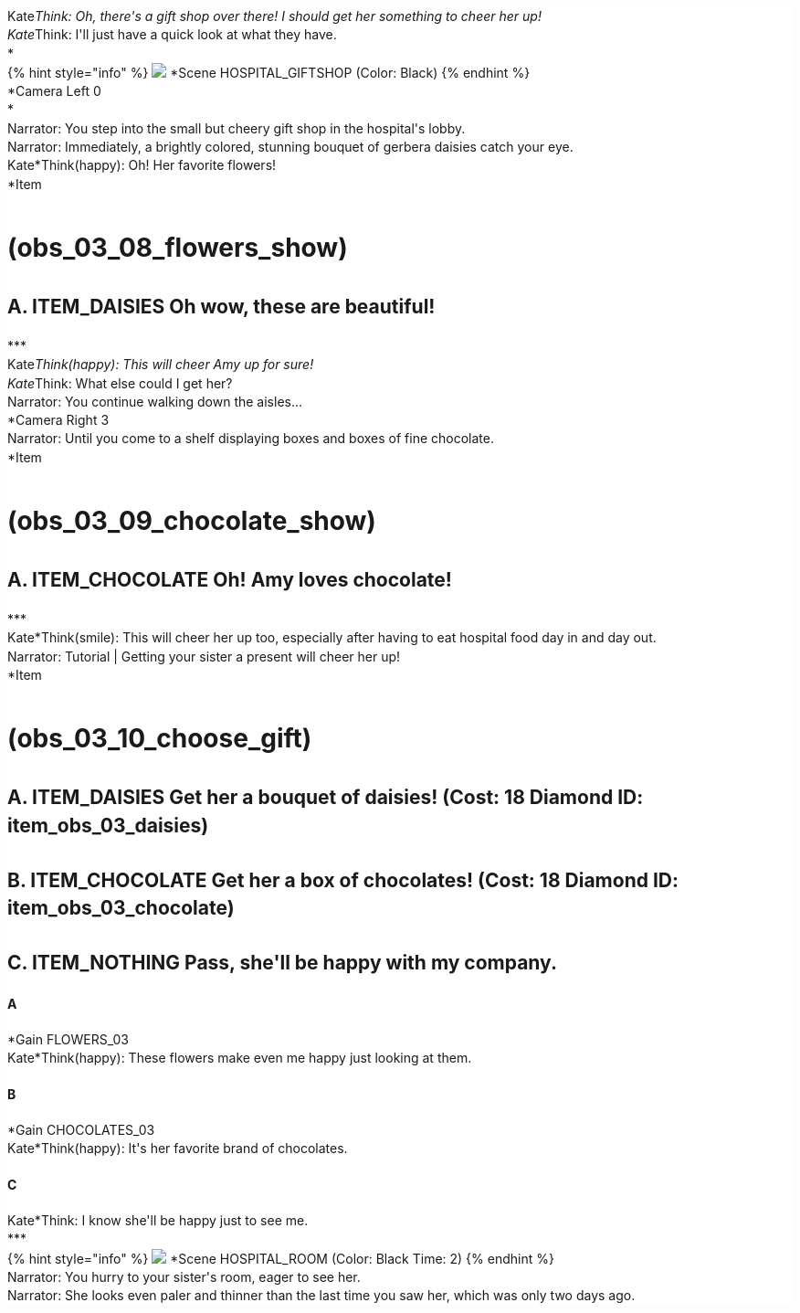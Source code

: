 Kate*Think: Oh, there's a gift shop over there! I should get her something to cheer her up!  
Kate*Think: I'll just have a quick look at what they have.  
\*  
{% hint style="info" %}
<img src='https://ustories.saiyunyx.com/update/CDN_C/CDN/BGPics/bg_city_giftshop_flower.jpg-story' width='60'>
\*Scene HOSPITAL_GIFTSHOP (Color: Black)
{% endhint %}  
\*Camera Left 0  
\*  
Narrator: You step into the small but cheery gift shop in the hospital's lobby.  
Narrator: Immediately, a brightly colored, stunning bouquet of gerbera daisies catch your eye.  
Kate*Think(happy): Oh! Her favorite flowers!  
\*Item  
# (obs_03_08_flowers_show)  
## A. ITEM_DAISIES Oh wow, these are beautiful!  
\***  
Kate*Think(happy): This will cheer Amy up for sure!  
Kate*Think: What else could I get her?  
Narrator: You continue walking down the aisles...  
\*Camera Right 3  
Narrator: Until you come to a shelf displaying boxes and boxes of fine chocolate.  
\*Item  
# (obs_03_09_chocolate_show)  
## A. ITEM_CHOCOLATE Oh! Amy loves chocolate!  
\***  
Kate*Think(smile): This will cheer her up too, especially after having to eat hospital food day in and day out.  
Narrator: Tutorial | Getting your sister a present will cheer her up!  
\*Item  
# (obs_03_10_choose_gift)  
## A. ITEM_DAISIES Get her a bouquet of daisies! (Cost: 18 Diamond ID: item_obs_03_daisies)  
## B. ITEM_CHOCOLATE Get her a box of chocolates! (Cost: 18 Diamond ID: item_obs_03_chocolate)  
## C. ITEM_NOTHING Pass, she'll be happy with my company.  
#### A  
\*Gain FLOWERS_03  
Kate*Think(happy): These flowers make even me happy just looking at them.  
#### B  
\*Gain CHOCOLATES_03  
Kate*Think(happy): It's her favorite brand of chocolates.  
#### C  
Kate*Think: I know she'll be happy just to see me.  
\***  
{% hint style="info" %}
<img src='https://ustories.saiyunyx.com/update/CDN_C/CDN/BGPics/bg_city_hospital_room.jpg-story' width='60'>
\*Scene HOSPITAL_ROOM (Color: Black Time: 2)
{% endhint %}  
Narrator: You hurry to your sister's room, eager to see her.  
Narrator: She looks even paler and thinner than the last time you saw her, which was only two days ago.  